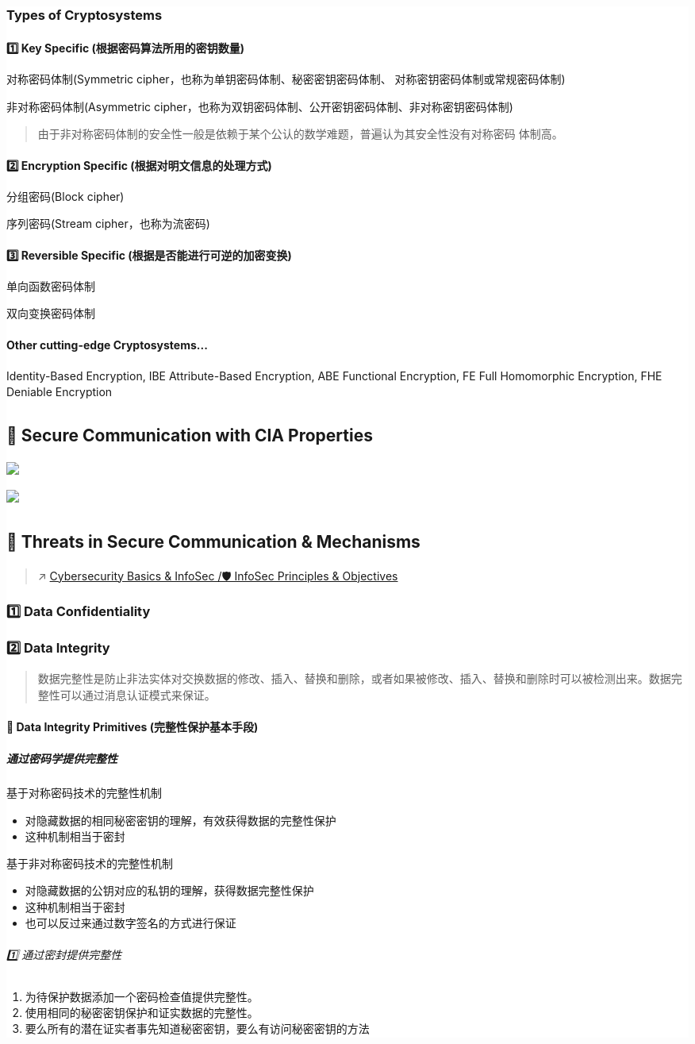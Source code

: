 
### Types of Cryptosystems
#### 1️⃣ Key Specific (根据密码算法所用的密钥数量)
对称密码体制(Symmetric cipher，也称为单钥密码体制、秘密密钥密码体制、 对称密钥密码体制或常规密码体制)

非对称密码体制(Asymmetric cipher，也称为双钥密码体制、公开密钥密码体制、非对称密钥密码体制)

> 由于非对称密码体制的安全性一般是依赖于某个公认的数学难题，普遍认为其安全性没有对称密码 体制高。

#### 2️⃣ Encryption Specific (根据对明文信息的处理方式)
分组密码(Block cipher)

序列密码(Stream cipher，也称为流密码)

#### 3️⃣ Reversible Specific (根据是否能进行可逆的加密变换)
单向函数密码体制

双向变换密码体制

#### Other cutting-edge Cryptosystems...
Identity-Based Encryption, IBE
Attribute-Based Encryption, ABE
Functional Encryption, FE
Full Homomorphic Encryption, FHE
Deniable Encryption



## 🌅 Secure Communication with CIA Properties
![](../../../../../Assets/Pics/Screenshot%202023-06-05%20at%2010.09.26%20PM.png)

![](../../../../../Assets/Pics/Screenshot%202023-06-05%20at%2010.09.38%20PM.png)



## 🤺 Threats in Secure Communication & Mechanisms
> ↗ [Cybersecurity Basics & InfoSec /🛡️ InfoSec Principles & Objectives](../🏰%20Cybersecurity%20Basics%20&%20InfoSec/Cybersecurity%20Basics%20&%20InfoSec.md#🛡️%20InfoSec%20Principles%20&%20Objectives)

### 1️⃣ Data Confidentiality


### 2️⃣ Data Integrity
> 数据完整性是防止非法实体对交换数据的修改、插入、替换和删除，或者如果被修改、插入、替换和删除时可以被检测出来。数据完整性可以通过消息认证模式来保证。
#### 🎯 Data Integrity Primitives (完整性保护基本手段)
##### 通过密码学提供完整性
基于对称密码技术的完整性机制
- 对隐藏数据的相同秘密密钥的理解，有效获得数据的完整性保护
- 这种机制相当于密封

基于非对称密码技术的完整性机制
- 对隐藏数据的公钥对应的私钥的理解，获得数据完整性保护
- 这种机制相当于密封
- 也可以反过来通过数字签名的方式进行保证
###### 1️⃣ 通过密封提供完整性
1. 为待保护数据添加一个密码检查值提供完整性。
2. 使用相同的秘密密钥保护和证实数据的完整性。
3. 要么所有的潜在证实者事先知道秘密密钥，要么有访问秘密密钥的方法
